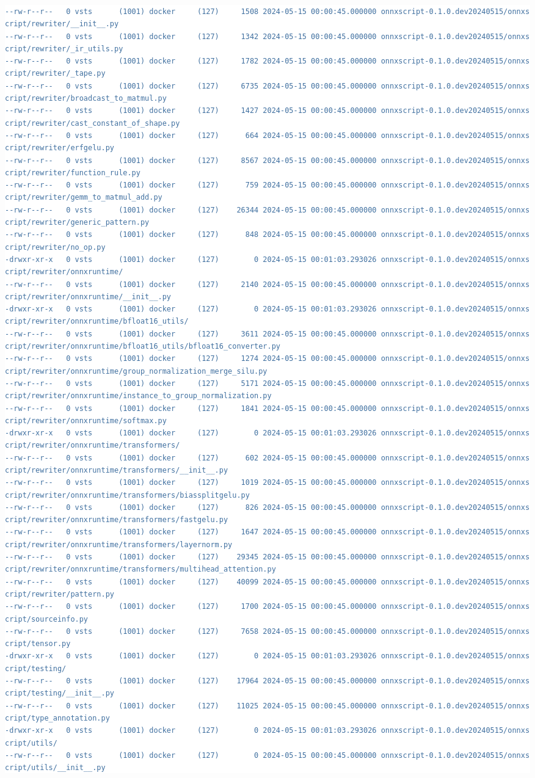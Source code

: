 ```diff
--rw-r--r--   0 vsts      (1001) docker     (127)     1508 2024-05-15 00:00:45.000000 onnxscript-0.1.0.dev20240515/onnxscript/rewriter/__init__.py
--rw-r--r--   0 vsts      (1001) docker     (127)     1342 2024-05-15 00:00:45.000000 onnxscript-0.1.0.dev20240515/onnxscript/rewriter/_ir_utils.py
--rw-r--r--   0 vsts      (1001) docker     (127)     1782 2024-05-15 00:00:45.000000 onnxscript-0.1.0.dev20240515/onnxscript/rewriter/_tape.py
--rw-r--r--   0 vsts      (1001) docker     (127)     6735 2024-05-15 00:00:45.000000 onnxscript-0.1.0.dev20240515/onnxscript/rewriter/broadcast_to_matmul.py
--rw-r--r--   0 vsts      (1001) docker     (127)     1427 2024-05-15 00:00:45.000000 onnxscript-0.1.0.dev20240515/onnxscript/rewriter/cast_constant_of_shape.py
--rw-r--r--   0 vsts      (1001) docker     (127)      664 2024-05-15 00:00:45.000000 onnxscript-0.1.0.dev20240515/onnxscript/rewriter/erfgelu.py
--rw-r--r--   0 vsts      (1001) docker     (127)     8567 2024-05-15 00:00:45.000000 onnxscript-0.1.0.dev20240515/onnxscript/rewriter/function_rule.py
--rw-r--r--   0 vsts      (1001) docker     (127)      759 2024-05-15 00:00:45.000000 onnxscript-0.1.0.dev20240515/onnxscript/rewriter/gemm_to_matmul_add.py
--rw-r--r--   0 vsts      (1001) docker     (127)    26344 2024-05-15 00:00:45.000000 onnxscript-0.1.0.dev20240515/onnxscript/rewriter/generic_pattern.py
--rw-r--r--   0 vsts      (1001) docker     (127)      848 2024-05-15 00:00:45.000000 onnxscript-0.1.0.dev20240515/onnxscript/rewriter/no_op.py
-drwxr-xr-x   0 vsts      (1001) docker     (127)        0 2024-05-15 00:01:03.293026 onnxscript-0.1.0.dev20240515/onnxscript/rewriter/onnxruntime/
--rw-r--r--   0 vsts      (1001) docker     (127)     2140 2024-05-15 00:00:45.000000 onnxscript-0.1.0.dev20240515/onnxscript/rewriter/onnxruntime/__init__.py
-drwxr-xr-x   0 vsts      (1001) docker     (127)        0 2024-05-15 00:01:03.293026 onnxscript-0.1.0.dev20240515/onnxscript/rewriter/onnxruntime/bfloat16_utils/
--rw-r--r--   0 vsts      (1001) docker     (127)     3611 2024-05-15 00:00:45.000000 onnxscript-0.1.0.dev20240515/onnxscript/rewriter/onnxruntime/bfloat16_utils/bfloat16_converter.py
--rw-r--r--   0 vsts      (1001) docker     (127)     1274 2024-05-15 00:00:45.000000 onnxscript-0.1.0.dev20240515/onnxscript/rewriter/onnxruntime/group_normalization_merge_silu.py
--rw-r--r--   0 vsts      (1001) docker     (127)     5171 2024-05-15 00:00:45.000000 onnxscript-0.1.0.dev20240515/onnxscript/rewriter/onnxruntime/instance_to_group_normalization.py
--rw-r--r--   0 vsts      (1001) docker     (127)     1841 2024-05-15 00:00:45.000000 onnxscript-0.1.0.dev20240515/onnxscript/rewriter/onnxruntime/softmax.py
-drwxr-xr-x   0 vsts      (1001) docker     (127)        0 2024-05-15 00:01:03.293026 onnxscript-0.1.0.dev20240515/onnxscript/rewriter/onnxruntime/transformers/
--rw-r--r--   0 vsts      (1001) docker     (127)      602 2024-05-15 00:00:45.000000 onnxscript-0.1.0.dev20240515/onnxscript/rewriter/onnxruntime/transformers/__init__.py
--rw-r--r--   0 vsts      (1001) docker     (127)     1019 2024-05-15 00:00:45.000000 onnxscript-0.1.0.dev20240515/onnxscript/rewriter/onnxruntime/transformers/biassplitgelu.py
--rw-r--r--   0 vsts      (1001) docker     (127)      826 2024-05-15 00:00:45.000000 onnxscript-0.1.0.dev20240515/onnxscript/rewriter/onnxruntime/transformers/fastgelu.py
--rw-r--r--   0 vsts      (1001) docker     (127)     1647 2024-05-15 00:00:45.000000 onnxscript-0.1.0.dev20240515/onnxscript/rewriter/onnxruntime/transformers/layernorm.py
--rw-r--r--   0 vsts      (1001) docker     (127)    29345 2024-05-15 00:00:45.000000 onnxscript-0.1.0.dev20240515/onnxscript/rewriter/onnxruntime/transformers/multihead_attention.py
--rw-r--r--   0 vsts      (1001) docker     (127)    40099 2024-05-15 00:00:45.000000 onnxscript-0.1.0.dev20240515/onnxscript/rewriter/pattern.py
--rw-r--r--   0 vsts      (1001) docker     (127)     1700 2024-05-15 00:00:45.000000 onnxscript-0.1.0.dev20240515/onnxscript/sourceinfo.py
--rw-r--r--   0 vsts      (1001) docker     (127)     7658 2024-05-15 00:00:45.000000 onnxscript-0.1.0.dev20240515/onnxscript/tensor.py
-drwxr-xr-x   0 vsts      (1001) docker     (127)        0 2024-05-15 00:01:03.293026 onnxscript-0.1.0.dev20240515/onnxscript/testing/
--rw-r--r--   0 vsts      (1001) docker     (127)    17964 2024-05-15 00:00:45.000000 onnxscript-0.1.0.dev20240515/onnxscript/testing/__init__.py
--rw-r--r--   0 vsts      (1001) docker     (127)    11025 2024-05-15 00:00:45.000000 onnxscript-0.1.0.dev20240515/onnxscript/type_annotation.py
-drwxr-xr-x   0 vsts      (1001) docker     (127)        0 2024-05-15 00:01:03.293026 onnxscript-0.1.0.dev20240515/onnxscript/utils/
--rw-r--r--   0 vsts      (1001) docker     (127)        0 2024-05-15 00:00:45.000000 onnxscript-0.1.0.dev20240515/onnxscript/utils/__init__.py
```